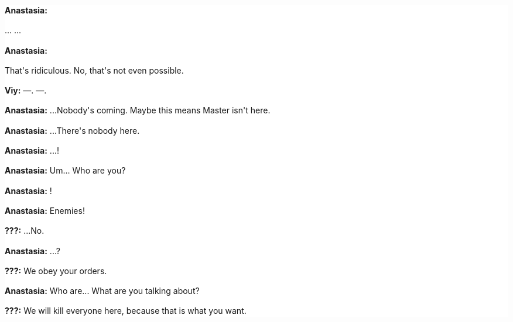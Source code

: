  
**Anastasia:**
 
...
...

 
**Anastasia:**
 
That's ridiculous.
No, that's not even possible.

 
**Viy:**
&mdash;.
&mdash;.

 
**Anastasia:**
...Nobody's coming.
Maybe this means Master isn't here.

 
**Anastasia:**
...There's nobody here.

 
**Anastasia:**
...!

 
**Anastasia:**
Um... Who are you?

 
**Anastasia:**
!

 
**Anastasia:**
Enemies!

 
**???:**
...No.

 
**Anastasia:**
...?

 
**???:**
We obey your orders.

 
**Anastasia:**
Who are...
What are you talking about?

 
**???:**
We will kill everyone here,
because that is what you want.

 